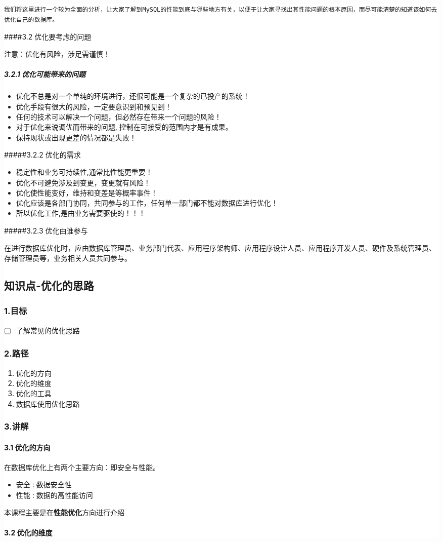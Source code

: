 	我们将这里进行一个较为全面的分析，让大家了解到MySQL的性能到底与哪些地方有关，以便于让大家寻找出其性能问题的根本原因，而尽可能清楚的知道该如何去优化自己的数据库。



####3.2 优化要考虑的问题

注意：优化有风险，涉足需谨慎！

##### 3.2.1 优化可能带来的问题

* 优化不总是对一个单纯的环境进行，还很可能是一个复杂的已投产的系统！
* 优化手段有很大的风险，一定要意识到和预见到！
* 任何的技术可以解决一个问题，但必然存在带来一个问题的风险！
* 对于优化来说调优而带来的问题, 控制在可接受的范围内才是有成果。
* 保持现状或出现更差的情况都是失败！



#####3.2.2 优化的需求

* 稳定性和业务可持续性,通常比性能更重要！
* 优化不可避免涉及到变更，变更就有风险！
* 优化使性能变好，维持和变差是等概率事件！
* 优化应该是各部门协同，共同参与的工作，任何单一部门都不能对数据库进行优化！
* 所以优化工作,是由业务需要驱使的！！！

#####3.2.3 优化由谁参与

​	在进行数据库优化时，应由数据库管理员、业务部门代表、应用程序架构师、应用程序设计人员、应用程序开发人员、硬件及系统管理员、存储管理员等，业务相关人员共同参与。

## 知识点-优化的思路

### 1.目标

- [ ] 了解常见的优化思路

### 2.路径

1. 优化的方向
2. 优化的维度
3. 优化的工具
4. 数据库使用优化思路

### 3.讲解

#### 3.1 优化的方向

在数据库优化上有两个主要方向：即安全与性能。

- 安全 : 数据安全性
- 性能 : 数据的高性能访问

本课程主要是在**性能优化**方向进行介绍



#### 3.2 优化的维度
